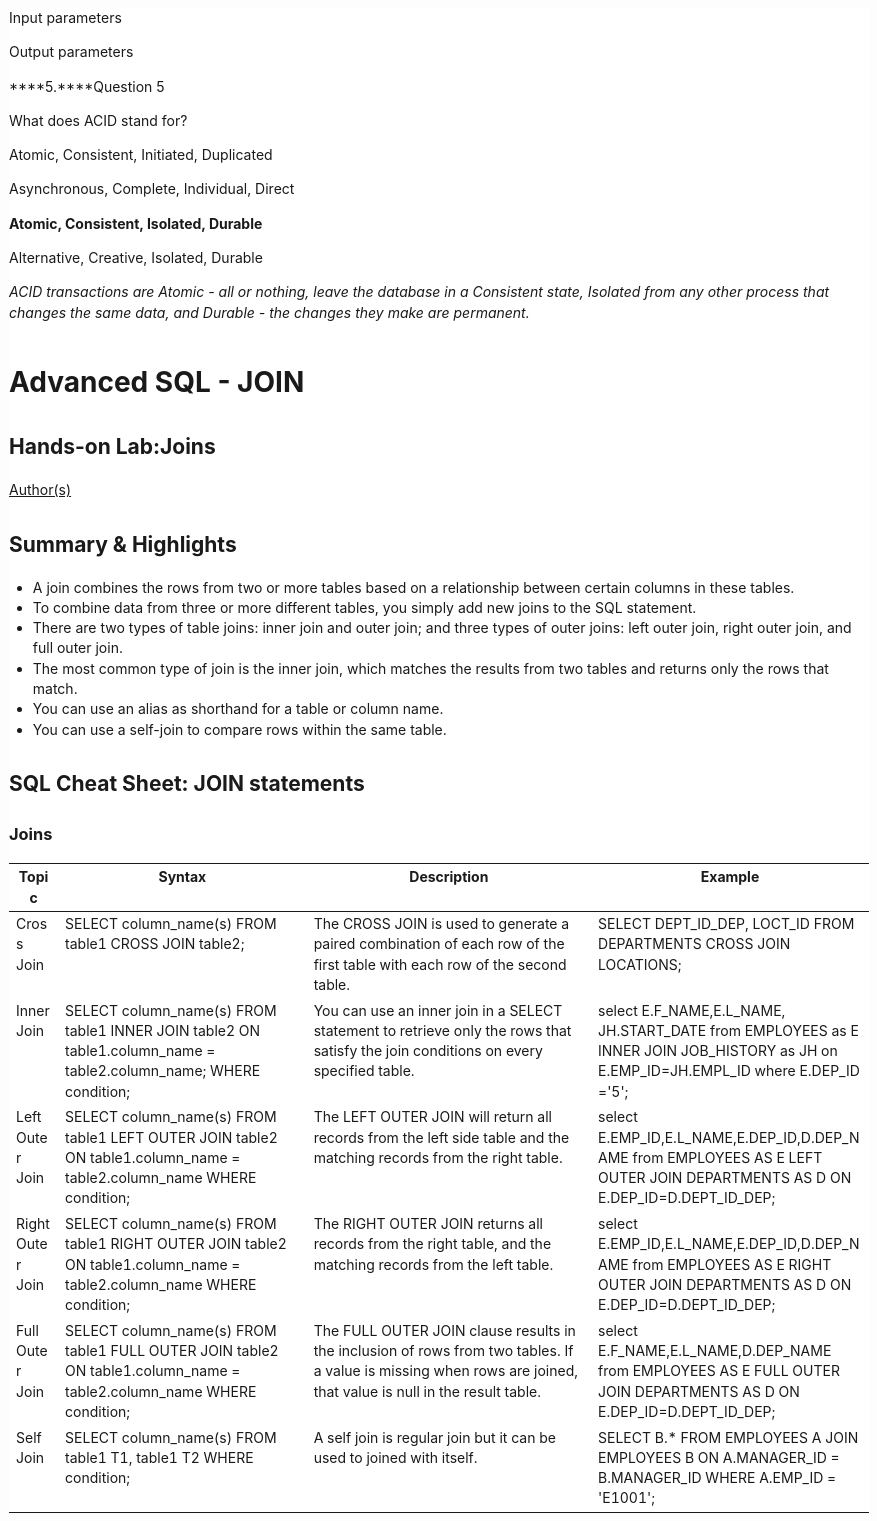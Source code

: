 Input parameters

Output parameters

****5.****Question 5

What does ACID stand for?

Atomic, Consistent, Initiated, Duplicated

Asynchronous, Complete, Individual, Direct

**Atomic, Consistent, Isolated, Durable**

Alternative, Creative, Isolated, Durable

*ACID transactions are Atomic - all or nothing, leave the database in a Consistent state, Isolated from any other process that changes the same data, and Durable - the changes they make are permanent.*

# Advanced SQL - JOIN

## **Hands-on Lab:Joins**

[Author(s)](https://cf-courses-data.s3.us.cloud-object-storage.appdomain.cloud/IBMDeveloperSkillsNetwork-DB0201EN-SkillsNetwork/labs/MySQL/week6/joins.md.html)

## **Summary & Highlights**

- A join combines the rows from two or more tables based on a relationship between certain columns in these tables.
- To combine data from three or more different tables, you simply add new joins to the SQL statement.
- There are two types of table joins: inner join and outer join; and three types of outer joins: left outer join, right outer join, and full outer join.
- The most common type of join is the inner join, which matches the results from two tables and returns only the rows that match.
- You can use an alias as shorthand for a table or column name.
- You can use a self-join to compare rows within the same table.

## SQL Cheat Sheet: JOIN statements

[](https://cf-courses-data.s3.us.cloud-object-storage.appdomain.cloud/IBMDeveloperSkillsNetwork-DB0201EN-SkillsNetwork/labs/CheatSheet/SQL-Cheat-Sheet-JOIN_Statements.md.html?origin=www.coursera.org)

### **Joins**

| Topic | Syntax | Description | Example |
| --- | --- | --- | --- |
| Cross Join | SELECT column_name(s) FROM table1 CROSS JOIN table2; | The CROSS JOIN is used to generate a paired combination of each row of the first table with each row of the second table. | SELECT DEPT_ID_DEP, LOCT_ID FROM DEPARTMENTS CROSS JOIN LOCATIONS; |
| Inner Join | SELECT column_name(s) FROM table1 INNER JOIN table2 ON table1.column_name = table2.column_name; WHERE condition; | You can use an inner join in a SELECT statement to retrieve only the rows that satisfy the join conditions on every specified table. | select E.F_NAME,E.L_NAME, JH.START_DATE from EMPLOYEES as E INNER JOIN JOB_HISTORY as JH on E.EMP_ID=JH.EMPL_ID where E.DEP_ID ='5'; |
| Left Outer Join | SELECT column_name(s) FROM table1 LEFT OUTER JOIN table2 ON table1.column_name = table2.column_name WHERE condition; | The LEFT OUTER JOIN will return all records from the left side table and the matching records from the right table. | select E.EMP_ID,E.L_NAME,E.DEP_ID,D.DEP_NAME from EMPLOYEES AS E LEFT OUTER JOIN DEPARTMENTS AS D ON E.DEP_ID=D.DEPT_ID_DEP; |
| Right Outer Join | SELECT column_name(s) FROM table1 RIGHT OUTER JOIN table2 ON table1.column_name = table2.column_name WHERE condition; | The RIGHT OUTER JOIN returns all records from the right table, and the matching records from the left table. | select E.EMP_ID,E.L_NAME,E.DEP_ID,D.DEP_NAME from EMPLOYEES AS E RIGHT OUTER JOIN DEPARTMENTS AS D ON E.DEP_ID=D.DEPT_ID_DEP; |
| Full Outer Join | SELECT column_name(s) FROM table1 FULL OUTER JOIN table2 ON table1.column_name = table2.column_name WHERE condition; | The FULL OUTER JOIN clause results in the inclusion of rows from two tables. If a value is missing when rows are joined, that value is null in the result table. | select E.F_NAME,E.L_NAME,D.DEP_NAME from EMPLOYEES AS E FULL OUTER JOIN DEPARTMENTS AS D ON E.DEP_ID=D.DEPT_ID_DEP; |
| Self Join | SELECT column_name(s) FROM table1 T1, table1 T2 WHERE condition; | A self join is regular join but it can be used to joined with itself. | SELECT B.* FROM EMPLOYEES A JOIN EMPLOYEES B ON A.MANAGER_ID = B.MANAGER_ID WHERE A.EMP_ID = 'E1001'; |

